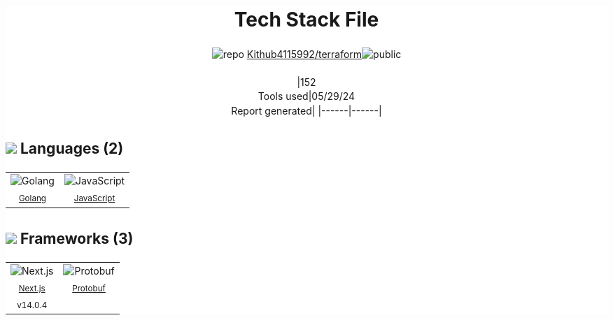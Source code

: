 
<div align="center">

# Tech Stack File
![](https://img.stackshare.io/repo.svg "repo") [Kithub4115992/terraform](https://github.com/Kithub4115992/terraform)![](https://img.stackshare.io/public_badge.svg "public")
<br/><br/>
|152<br/>Tools used|05/29/24 <br/>Report generated|
|------|------|
</div>

## <img src='https://img.stackshare.io/languages.svg'/> Languages (2)
<table><tr>
  <td align='center'>
  <img width='36' height='36' src='https://img.stackshare.io/service/1005/O6AczwfV_400x400.png' alt='Golang'>
  <br>
  <sub><a href="http://golang.org/">Golang</a></sub>
  <br>
  <sub></sub>
</td>

<td align='center'>
  <img width='36' height='36' src='https://img.stackshare.io/service/1209/javascript.jpeg' alt='JavaScript'>
  <br>
  <sub><a href="https://developer.mozilla.org/en-US/docs/Web/JavaScript">JavaScript</a></sub>
  <br>
  <sub></sub>
</td>

</tr>
</table>

## <img src='https://img.stackshare.io/frameworks.svg'/> Frameworks (3)
<table><tr>
  <td align='center'>
  <img width='36' height='36' src='https://img.stackshare.io/service/5936/nextjs.png' alt='Next.js'>
  <br>
  <sub><a href="https://nextjs.org/">Next.js</a></sub>
  <br>
  <sub>v14.0.4</sub>
</td>

<td align='center'>
  <img width='36' height='36' src='https://img.stackshare.io/service/4393/ma2jqJKH_400x400.png' alt='Protobuf'>
  <br>
  <sub><a href="https://developers.google.com/protocol-buffers/">Protobuf</a></sub>
  <br>
  <sub></sub>
</td>
